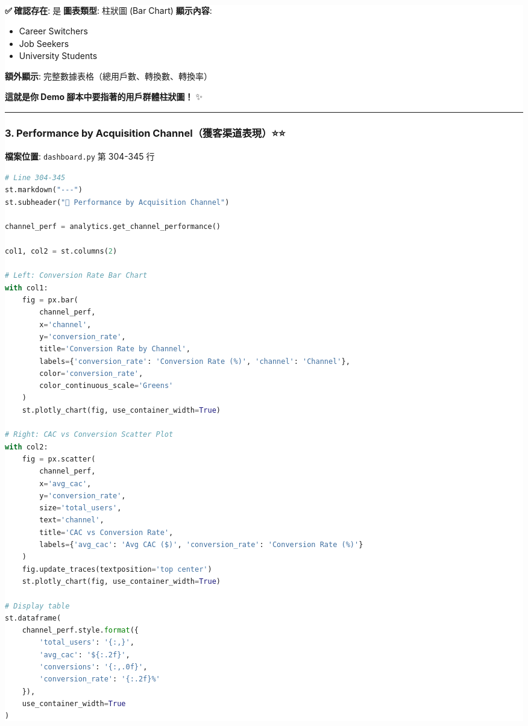 **✅ 確認存在**: 是
**圖表類型**: 柱狀圖 (Bar Chart)
**顯示內容**:
- Career Switchers
- Job Seekers
- University Students

**額外顯示**: 完整數據表格（總用戶數、轉換數、轉換率）

**這就是你 Demo 腳本中要指著的用戶群體柱狀圖！** ✨

---

### 3. Performance by Acquisition Channel（獲客渠道表現）⭐️⭐️
**檔案位置**: `dashboard.py` 第 304-345 行

```python
# Line 304-345
st.markdown("---")
st.subheader("📢 Performance by Acquisition Channel")

channel_perf = analytics.get_channel_performance()

col1, col2 = st.columns(2)

# Left: Conversion Rate Bar Chart
with col1:
    fig = px.bar(
        channel_perf,
        x='channel',
        y='conversion_rate',
        title='Conversion Rate by Channel',
        labels={'conversion_rate': 'Conversion Rate (%)', 'channel': 'Channel'},
        color='conversion_rate',
        color_continuous_scale='Greens'
    )
    st.plotly_chart(fig, use_container_width=True)

# Right: CAC vs Conversion Scatter Plot
with col2:
    fig = px.scatter(
        channel_perf,
        x='avg_cac',
        y='conversion_rate',
        size='total_users',
        text='channel',
        title='CAC vs Conversion Rate',
        labels={'avg_cac': 'Avg CAC ($)', 'conversion_rate': 'Conversion Rate (%)'}
    )
    fig.update_traces(textposition='top center')
    st.plotly_chart(fig, use_container_width=True)

# Display table
st.dataframe(
    channel_perf.style.format({
        'total_users': '{:,}',
        'avg_cac': '${:.2f}',
        'conversions': '{:,.0f}',
        'conversion_rate': '{:.2f}%'
    }),
    use_container_width=True
)
```
